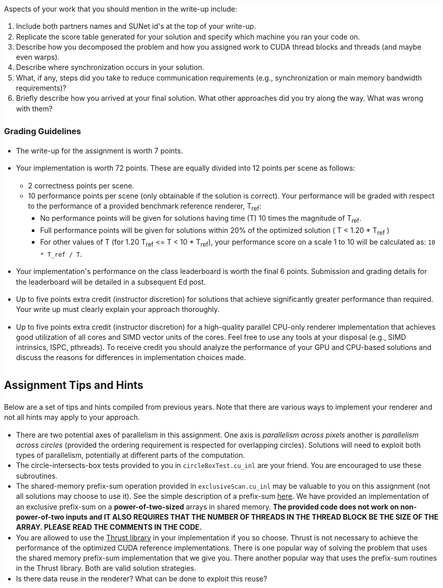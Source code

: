Aspects of your work that you should mention in the write-up include:

1. Include both partners names and SUNet id's at the top of your write-up.
2. Replicate the score table generated for your solution and specify which machine you ran your code on.
3. Describe how you decomposed the problem and how you assigned work to CUDA thread blocks and threads (and maybe even warps).
4. Describe where synchronization occurs in your solution.
5. What, if any, steps did you take to reduce communication requirements (e.g., synchronization or main memory bandwidth requirements)?
6. Briefly describe how you arrived at your final solution. What other approaches did you try along the way. What was wrong with them?

### Grading Guidelines ###

* The write-up for the assignment is worth 7 points.
* Your implementation is worth 72 points. These are equally divided into 12 points per scene as follows:
    - 2 correctness points per scene. 
    - 10 performance points per scene (only obtainable if the solution is correct).  Your performance will be graded with respect to the performance of a provided benchmark reference renderer, T<sub>ref</sub>: 
        - No performance points will be given for solutions having time (T) 10 times the magnitude of T<sub>ref</sub>. 
        - Full performance points will be given for solutions within 20% of the optimized solution ( T < 1.20 * T<sub>ref</sub> )
        - For other values of T (for 1.20 T<sub>ref</sub> <= T < 10 * T<sub>ref</sub>), your performance score on a scale 1 to 10 will be calculated as: `10 * T_ref / T`.
* Your implementation's performance on the class leaderboard is worth the final 6 points. Submission and grading details for the leaderboard will be detailed in a subsequent Ed post.

* Up to five points extra credit (instructor discretion) for solutions that achieve significantly greater performance than required. Your write up must clearly explain your approach thoroughly.
* Up to five points extra credit (instructor discretion) for a high-quality parallel CPU-only renderer implementation that achieves good utilization of all cores and SIMD vector units of the cores. Feel free to use any tools at your disposal (e.g., SIMD intrinsics, ISPC, pthreads).  To receive credit you should analyze the performance of your GPU and CPU-based solutions and discuss the reasons for differences in implementation choices made.
 
## Assignment Tips and Hints ##

Below are a set of tips and hints compiled from previous years.  Note that there are various ways to implement your renderer and not all hints may apply to your approach.

* There are two potential axes of parallelism in this assignment. One axis is *parallelism across pixels* another is *parallelism across circles* (provided the ordering requirement is respected for overlapping circles).  Solutions will need to exploit both types of parallelism, potentially at different parts of the computation.
* The circle-intersects-box tests provided to you in `circleBoxTest.cu_inl` are your friend.  You are encouraged to use these subroutines.
* The shared-memory prefix-sum operation provided in `exclusiveScan.cu_inl` may be valuable to you on this assignment (not all solutions may choose to use it). See the simple description of a prefix-sum [here](http://thrust.github.io/doc/group__prefixsums.html). We
have provided an implementation of an exclusive prefix-sum on a __power-of-two-sized__ arrays in shared memory.  __The provided code does not work on non-power-of-two inputs and IT ALSO REQUIRES THAT THE NUMBER OF THREADS IN THE THREAD BLOCK BE THE SIZE OF THE ARRAY. PLEASE READ THE COMMENTS IN THE CODE.__
* You are allowed to use the [Thrust library](http://thrust.github.io/) in your implementation if you so choose.  Thrust is not necessary to achieve the performance of the optimized CUDA reference implementations.  There is one popular way of solving the problem that uses the shared memory prefix-sum implementation that we give you.  There another popular way that uses the prefix-sum routines in the Thrust library.  Both are valid solution strategies.
* Is there data reuse in the renderer? What can be done to exploit this reuse?